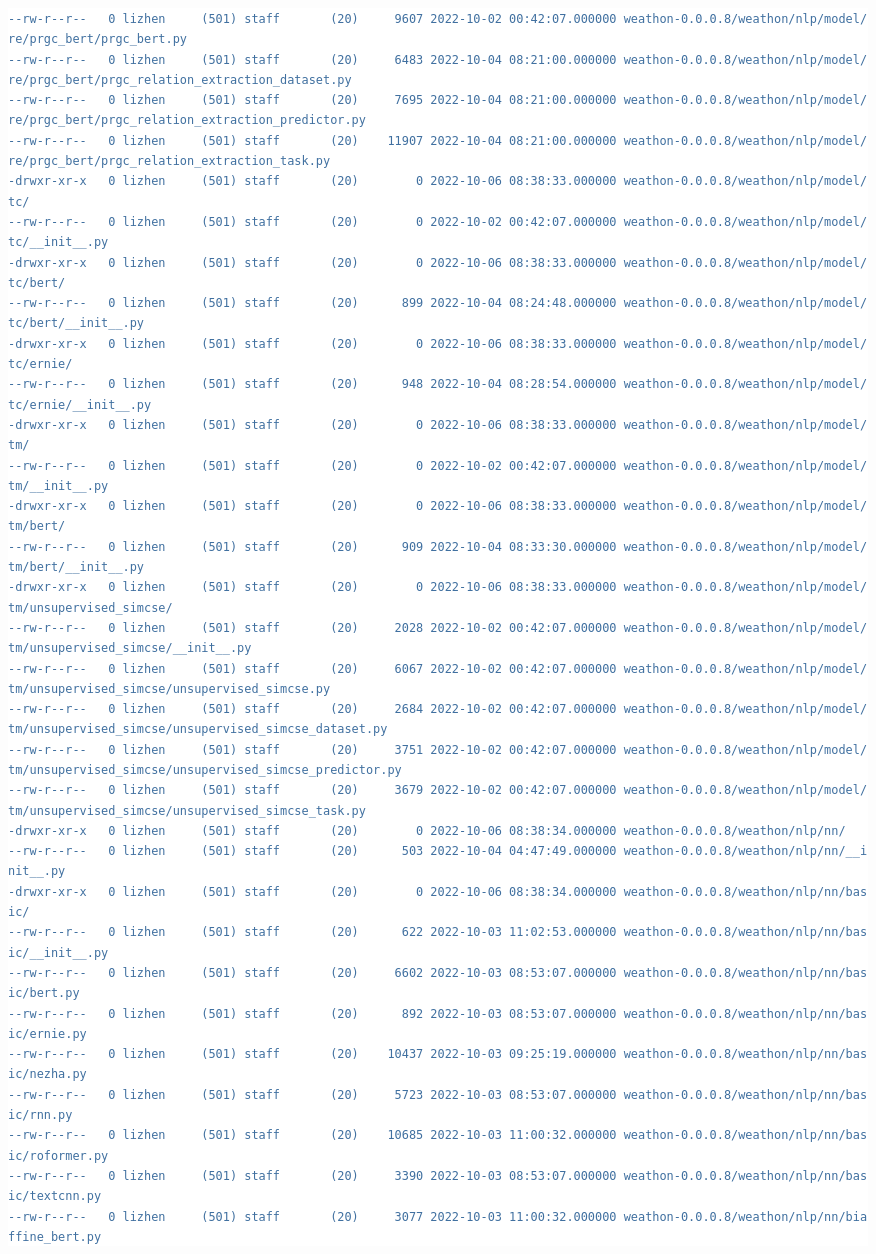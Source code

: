 ```diff
--rw-r--r--   0 lizhen     (501) staff       (20)     9607 2022-10-02 00:42:07.000000 weathon-0.0.0.8/weathon/nlp/model/re/prgc_bert/prgc_bert.py
--rw-r--r--   0 lizhen     (501) staff       (20)     6483 2022-10-04 08:21:00.000000 weathon-0.0.0.8/weathon/nlp/model/re/prgc_bert/prgc_relation_extraction_dataset.py
--rw-r--r--   0 lizhen     (501) staff       (20)     7695 2022-10-04 08:21:00.000000 weathon-0.0.0.8/weathon/nlp/model/re/prgc_bert/prgc_relation_extraction_predictor.py
--rw-r--r--   0 lizhen     (501) staff       (20)    11907 2022-10-04 08:21:00.000000 weathon-0.0.0.8/weathon/nlp/model/re/prgc_bert/prgc_relation_extraction_task.py
-drwxr-xr-x   0 lizhen     (501) staff       (20)        0 2022-10-06 08:38:33.000000 weathon-0.0.0.8/weathon/nlp/model/tc/
--rw-r--r--   0 lizhen     (501) staff       (20)        0 2022-10-02 00:42:07.000000 weathon-0.0.0.8/weathon/nlp/model/tc/__init__.py
-drwxr-xr-x   0 lizhen     (501) staff       (20)        0 2022-10-06 08:38:33.000000 weathon-0.0.0.8/weathon/nlp/model/tc/bert/
--rw-r--r--   0 lizhen     (501) staff       (20)      899 2022-10-04 08:24:48.000000 weathon-0.0.0.8/weathon/nlp/model/tc/bert/__init__.py
-drwxr-xr-x   0 lizhen     (501) staff       (20)        0 2022-10-06 08:38:33.000000 weathon-0.0.0.8/weathon/nlp/model/tc/ernie/
--rw-r--r--   0 lizhen     (501) staff       (20)      948 2022-10-04 08:28:54.000000 weathon-0.0.0.8/weathon/nlp/model/tc/ernie/__init__.py
-drwxr-xr-x   0 lizhen     (501) staff       (20)        0 2022-10-06 08:38:33.000000 weathon-0.0.0.8/weathon/nlp/model/tm/
--rw-r--r--   0 lizhen     (501) staff       (20)        0 2022-10-02 00:42:07.000000 weathon-0.0.0.8/weathon/nlp/model/tm/__init__.py
-drwxr-xr-x   0 lizhen     (501) staff       (20)        0 2022-10-06 08:38:33.000000 weathon-0.0.0.8/weathon/nlp/model/tm/bert/
--rw-r--r--   0 lizhen     (501) staff       (20)      909 2022-10-04 08:33:30.000000 weathon-0.0.0.8/weathon/nlp/model/tm/bert/__init__.py
-drwxr-xr-x   0 lizhen     (501) staff       (20)        0 2022-10-06 08:38:33.000000 weathon-0.0.0.8/weathon/nlp/model/tm/unsupervised_simcse/
--rw-r--r--   0 lizhen     (501) staff       (20)     2028 2022-10-02 00:42:07.000000 weathon-0.0.0.8/weathon/nlp/model/tm/unsupervised_simcse/__init__.py
--rw-r--r--   0 lizhen     (501) staff       (20)     6067 2022-10-02 00:42:07.000000 weathon-0.0.0.8/weathon/nlp/model/tm/unsupervised_simcse/unsupervised_simcse.py
--rw-r--r--   0 lizhen     (501) staff       (20)     2684 2022-10-02 00:42:07.000000 weathon-0.0.0.8/weathon/nlp/model/tm/unsupervised_simcse/unsupervised_simcse_dataset.py
--rw-r--r--   0 lizhen     (501) staff       (20)     3751 2022-10-02 00:42:07.000000 weathon-0.0.0.8/weathon/nlp/model/tm/unsupervised_simcse/unsupervised_simcse_predictor.py
--rw-r--r--   0 lizhen     (501) staff       (20)     3679 2022-10-02 00:42:07.000000 weathon-0.0.0.8/weathon/nlp/model/tm/unsupervised_simcse/unsupervised_simcse_task.py
-drwxr-xr-x   0 lizhen     (501) staff       (20)        0 2022-10-06 08:38:34.000000 weathon-0.0.0.8/weathon/nlp/nn/
--rw-r--r--   0 lizhen     (501) staff       (20)      503 2022-10-04 04:47:49.000000 weathon-0.0.0.8/weathon/nlp/nn/__init__.py
-drwxr-xr-x   0 lizhen     (501) staff       (20)        0 2022-10-06 08:38:34.000000 weathon-0.0.0.8/weathon/nlp/nn/basic/
--rw-r--r--   0 lizhen     (501) staff       (20)      622 2022-10-03 11:02:53.000000 weathon-0.0.0.8/weathon/nlp/nn/basic/__init__.py
--rw-r--r--   0 lizhen     (501) staff       (20)     6602 2022-10-03 08:53:07.000000 weathon-0.0.0.8/weathon/nlp/nn/basic/bert.py
--rw-r--r--   0 lizhen     (501) staff       (20)      892 2022-10-03 08:53:07.000000 weathon-0.0.0.8/weathon/nlp/nn/basic/ernie.py
--rw-r--r--   0 lizhen     (501) staff       (20)    10437 2022-10-03 09:25:19.000000 weathon-0.0.0.8/weathon/nlp/nn/basic/nezha.py
--rw-r--r--   0 lizhen     (501) staff       (20)     5723 2022-10-03 08:53:07.000000 weathon-0.0.0.8/weathon/nlp/nn/basic/rnn.py
--rw-r--r--   0 lizhen     (501) staff       (20)    10685 2022-10-03 11:00:32.000000 weathon-0.0.0.8/weathon/nlp/nn/basic/roformer.py
--rw-r--r--   0 lizhen     (501) staff       (20)     3390 2022-10-03 08:53:07.000000 weathon-0.0.0.8/weathon/nlp/nn/basic/textcnn.py
--rw-r--r--   0 lizhen     (501) staff       (20)     3077 2022-10-03 11:00:32.000000 weathon-0.0.0.8/weathon/nlp/nn/biaffine_bert.py
```